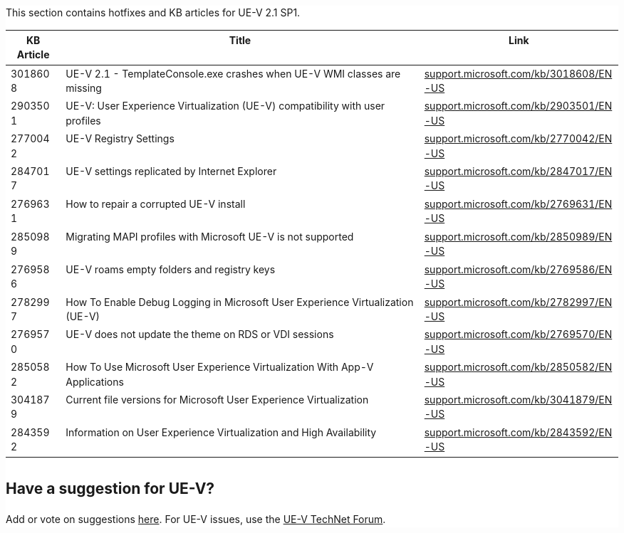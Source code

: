 This section contains hotfixes and KB articles for UE-V 2.1 SP1.

| KB Article | Title   | Link   |
|------------|---------|--------|
| 3018608    | UE-V 2.1 - TemplateConsole.exe crashes when UE-V WMI classes are missing       | [support.microsoft.com/kb/3018608/EN-US](http://support.microsoft.com/kb/3018608/EN-US) |
| 2903501    | UE-V: User Experience Virtualization (UE-V) compatibility with user profiles   | [support.microsoft.com/kb/2903501/EN-US](http://support.microsoft.com/kb/2903501/EN-US) |
| 2770042    | UE-V Registry Settings                                                         | [support.microsoft.com/kb/2770042/EN-US](http://support.microsoft.com/kb/2770042/EN-US) |
| 2847017    | UE-V settings replicated by Internet Explorer                                  | [support.microsoft.com/kb/2847017/EN-US](http://support.microsoft.com/kb/2847017/EN-US) |
| 2769631    | How to repair a corrupted UE-V install                                         | [support.microsoft.com/kb/2769631/EN-US](http://support.microsoft.com/kb/2769631/EN-US) |
| 2850989    | Migrating MAPI profiles with Microsoft UE-V is not supported                   | [support.microsoft.com/kb/2850989/EN-US](http://support.microsoft.com/kb/2850989/EN-US) |
| 2769586    | UE-V roams empty folders and registry keys                                     | [support.microsoft.com/kb/2769586/EN-US](http://support.microsoft.com/kb/2769586/EN-US) |
| 2782997    | How To Enable Debug Logging in Microsoft User Experience Virtualization (UE-V) | [support.microsoft.com/kb/2782997/EN-US](http://support.microsoft.com/kb/2782997/EN-US) |
| 2769570    | UE-V does not update the theme on RDS or VDI sessions                          | [support.microsoft.com/kb/2769570/EN-US](http://support.microsoft.com/kb/2769570/EN-US) |
| 2850582    | How To Use Microsoft User Experience Virtualization With App-V Applications    | [support.microsoft.com/kb/2850582/EN-US](http://support.microsoft.com/kb/2850582/EN-US) |
| 3041879    | Current file versions for Microsoft User Experience Virtualization             | [support.microsoft.com/kb/3041879/EN-US](http://support.microsoft.com/kb/3041879/EN-US) |
| 2843592    | Information on User Experience Virtualization and High Availability            | [support.microsoft.com/kb/2843592/EN-US](http://support.microsoft.com/kb/2843592/EN-US) |

## Have a suggestion for UE-V?

Add or vote on suggestions [here](http://uev.uservoice.com/forums/280428-microsoft-user-experience-virtualization). For UE-V issues, use the [UE-V TechNet Forum](https://social.technet.microsoft.com/Forums/en-us/home?forum=mdopuev&filter=alltypes&sort=lastpostdesc).
